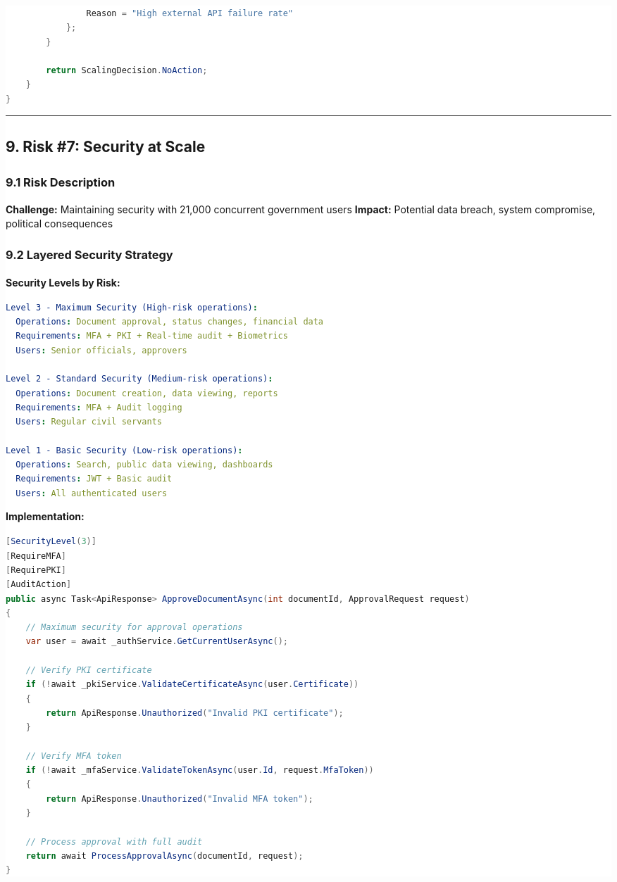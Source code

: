```csharp
                Reason = "High external API failure rate"
            };
        }

        return ScalingDecision.NoAction;
    }
}
```

---

## 9. Risk #7: Security at Scale

### 9.1 Risk Description
**Challenge:** Maintaining security with 21,000 concurrent government users
**Impact:** Potential data breach, system compromise, political consequences

### 9.2 Layered Security Strategy

**Security Levels by Risk:**
```yaml
Level 3 - Maximum Security (High-risk operations):
  Operations: Document approval, status changes, financial data
  Requirements: MFA + PKI + Real-time audit + Biometrics
  Users: Senior officials, approvers

Level 2 - Standard Security (Medium-risk operations):
  Operations: Document creation, data viewing, reports
  Requirements: MFA + Audit logging
  Users: Regular civil servants

Level 1 - Basic Security (Low-risk operations):
  Operations: Search, public data viewing, dashboards
  Requirements: JWT + Basic audit
  Users: All authenticated users
```

**Implementation:**
```csharp
[SecurityLevel(3)]
[RequireMFA]
[RequirePKI]
[AuditAction]
public async Task<ApiResponse> ApproveDocumentAsync(int documentId, ApprovalRequest request)
{
    // Maximum security for approval operations
    var user = await _authService.GetCurrentUserAsync();

    // Verify PKI certificate
    if (!await _pkiService.ValidateCertificateAsync(user.Certificate))
    {
        return ApiResponse.Unauthorized("Invalid PKI certificate");
    }

    // Verify MFA token
    if (!await _mfaService.ValidateTokenAsync(user.Id, request.MfaToken))
    {
        return ApiResponse.Unauthorized("Invalid MFA token");
    }

    // Process approval with full audit
    return await ProcessApprovalAsync(documentId, request);
}

```